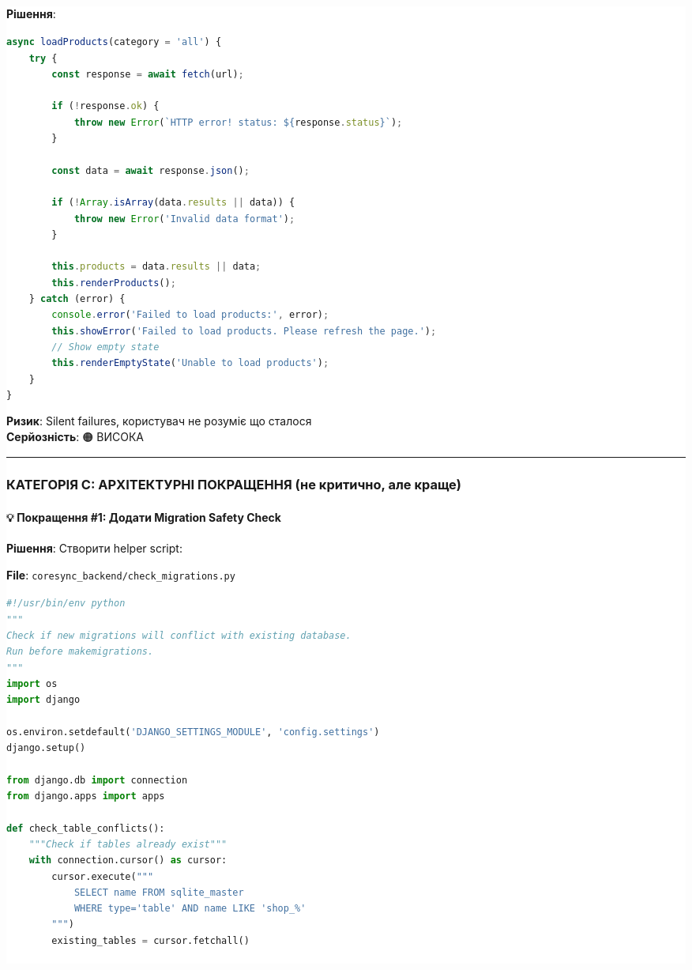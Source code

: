 ```javascript
```

**Рішення**:
```javascript
async loadProducts(category = 'all') {
    try {
        const response = await fetch(url);
        
        if (!response.ok) {
            throw new Error(`HTTP error! status: ${response.status}`);
        }
        
        const data = await response.json();
        
        if (!Array.isArray(data.results || data)) {
            throw new Error('Invalid data format');
        }
        
        this.products = data.results || data;
        this.renderProducts();
    } catch (error) {
        console.error('Failed to load products:', error);
        this.showError('Failed to load products. Please refresh the page.');
        // Show empty state
        this.renderEmptyState('Unable to load products');
    }
}
```

**Ризик**: Silent failures, користувач не розуміє що сталося  
**Серйозність**: 🟠 ВИСОКА

---

### **КАТЕГОРІЯ C: АРХІТЕКТУРНІ ПОКРАЩЕННЯ (не критично, але краще)**

#### 💡 **Покращення #1: Додати Migration Safety Check**
**Рішення**: Створити helper script:

**File**: `coresync_backend/check_migrations.py`
```python
#!/usr/bin/env python
"""
Check if new migrations will conflict with existing database.
Run before makemigrations.
"""
import os
import django

os.environ.setdefault('DJANGO_SETTINGS_MODULE', 'config.settings')
django.setup()

from django.db import connection
from django.apps import apps

def check_table_conflicts():
    """Check if tables already exist"""
    with connection.cursor() as cursor:
        cursor.execute("""
            SELECT name FROM sqlite_master 
            WHERE type='table' AND name LIKE 'shop_%'
        """)
        existing_tables = cursor.fetchall()
        
```